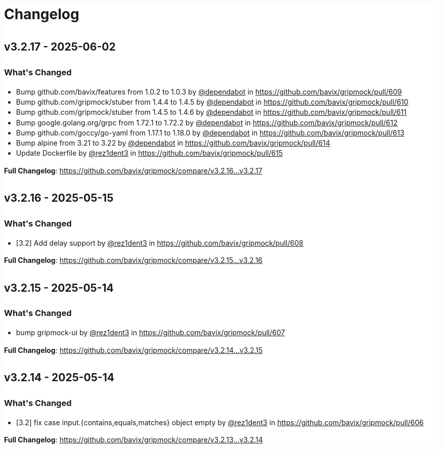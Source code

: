 # Changelog

## v3.2.17 - 2025-06-02

### What's Changed

* Bump github.com/bavix/features from 1.0.2 to 1.0.3 by [@dependabot](https://github.com/dependabot) in https://github.com/bavix/gripmock/pull/609
* Bump github.com/gripmock/stuber from 1.4.4 to 1.4.5 by [@dependabot](https://github.com/dependabot) in https://github.com/bavix/gripmock/pull/610
* Bump github.com/gripmock/stuber from 1.4.5 to 1.4.6 by [@dependabot](https://github.com/dependabot) in https://github.com/bavix/gripmock/pull/611
* Bump google.golang.org/grpc from 1.72.1 to 1.72.2 by [@dependabot](https://github.com/dependabot) in https://github.com/bavix/gripmock/pull/612
* Bump github.com/goccy/go-yaml from 1.17.1 to 1.18.0 by [@dependabot](https://github.com/dependabot) in https://github.com/bavix/gripmock/pull/613
* Bump alpine from 3.21 to 3.22 by [@dependabot](https://github.com/dependabot) in https://github.com/bavix/gripmock/pull/614
* Update Dockerfile by [@rez1dent3](https://github.com/rez1dent3) in https://github.com/bavix/gripmock/pull/615

**Full Changelog**: https://github.com/bavix/gripmock/compare/v3.2.16...v3.2.17

## v3.2.16 - 2025-05-15

### What's Changed

* [3.2] Add delay support by [@rez1dent3](https://github.com/rez1dent3) in https://github.com/bavix/gripmock/pull/608

**Full Changelog**: https://github.com/bavix/gripmock/compare/v3.2.15...v3.2.16

## v3.2.15 - 2025-05-14

### What's Changed

* bump gripmock-ui by [@rez1dent3](https://github.com/rez1dent3) in https://github.com/bavix/gripmock/pull/607

**Full Changelog**: https://github.com/bavix/gripmock/compare/v3.2.14...v3.2.15

## v3.2.14 - 2025-05-14

### What's Changed

* [3.2] fix case input.{contains,equals,matches} object empty by [@rez1dent3](https://github.com/rez1dent3) in https://github.com/bavix/gripmock/pull/606

**Full Changelog**: https://github.com/bavix/gripmock/compare/v3.2.13...v3.2.14
